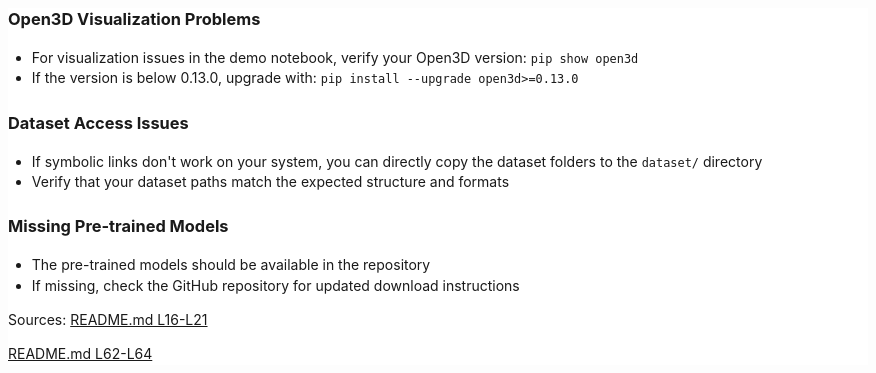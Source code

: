 ### Open3D Visualization Problems

* For visualization issues in the demo notebook, verify your Open3D version: `pip show open3d`
* If the version is below 0.13.0, upgrade with: `pip install --upgrade open3d>=0.13.0`

### Dataset Access Issues

* If symbolic links don't work on your system, you can directly copy the dataset folders to the `dataset/` directory
* Verify that your dataset paths match the expected structure and formats

### Missing Pre-trained Models

* The pre-trained models should be available in the repository
* If missing, check the GitHub repository for updated download instructions

Sources: [README.md L16-L21](https://github.com/Lilac-Lee/PointNetLK_Revisited/blob/4c5fbb1a/README.md#L16-L21)

 [README.md L62-L64](https://github.com/Lilac-Lee/PointNetLK_Revisited/blob/4c5fbb1a/README.md#L62-L64)